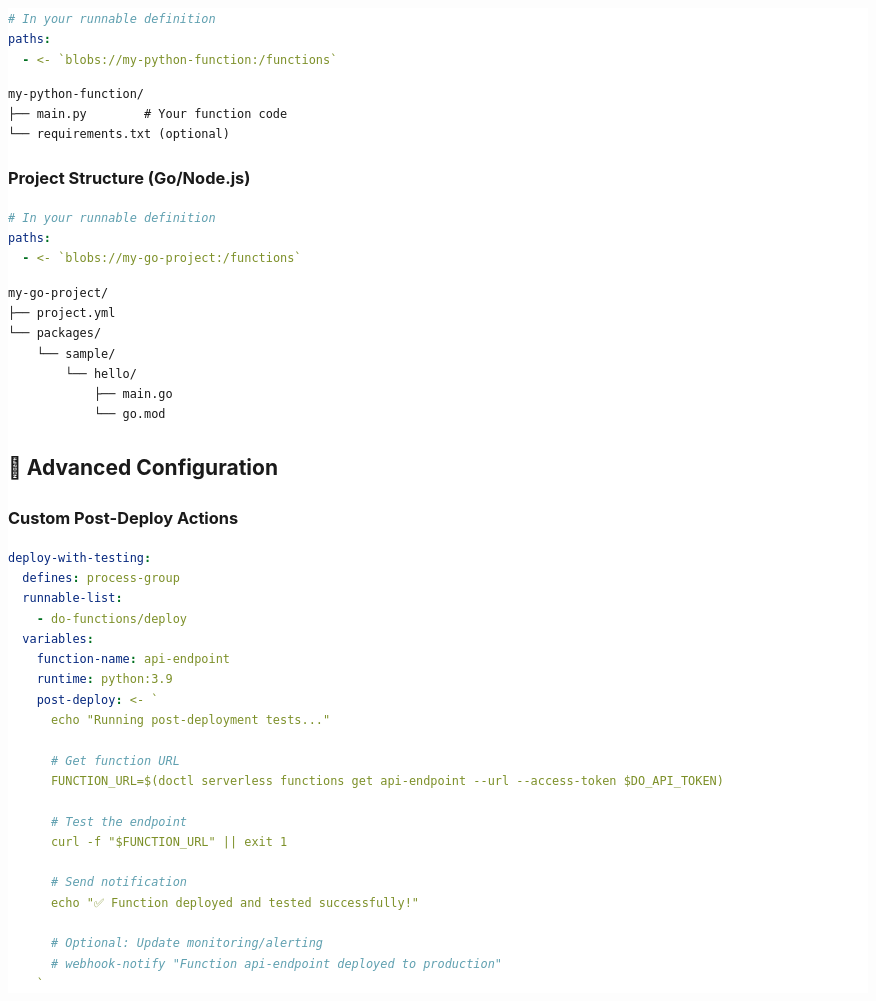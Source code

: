 ```yaml
# In your runnable definition
paths:
  - <- `blobs://my-python-function:/functions`
```

```
my-python-function/
├── main.py        # Your function code
└── requirements.txt (optional)
```

### Project Structure (Go/Node.js)

```yaml
# In your runnable definition  
paths:
  - <- `blobs://my-go-project:/functions`
```

```
my-go-project/
├── project.yml
└── packages/
    └── sample/
        └── hello/
            ├── main.go
            └── go.mod
```

## 🔧 **Advanced Configuration**

### Custom Post-Deploy Actions

```yaml
deploy-with-testing:
  defines: process-group
  runnable-list:
    - do-functions/deploy
  variables:
    function-name: api-endpoint
    runtime: python:3.9
    post-deploy: <- `
      echo "Running post-deployment tests..."
      
      # Get function URL
      FUNCTION_URL=$(doctl serverless functions get api-endpoint --url --access-token $DO_API_TOKEN)
      
      # Test the endpoint
      curl -f "$FUNCTION_URL" || exit 1
      
      # Send notification
      echo "✅ Function deployed and tested successfully!"
      
      # Optional: Update monitoring/alerting
      # webhook-notify "Function api-endpoint deployed to production"
    `
```
